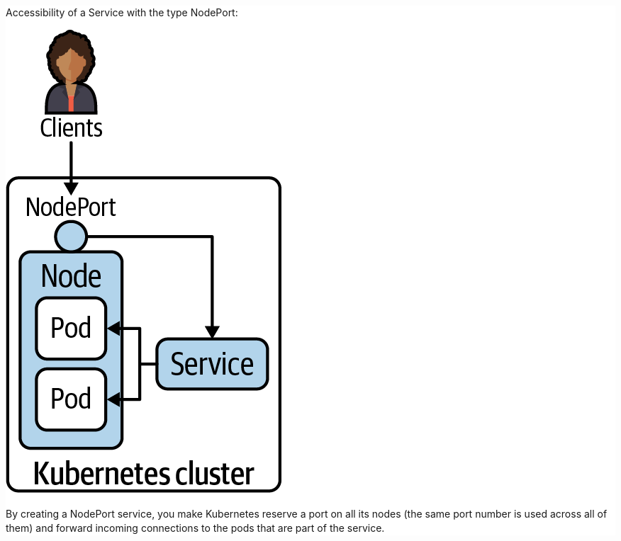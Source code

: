 Accessibility of a Service with the type NodePort:

<img src=".\images\service-nodeport.png"/>


By creating a NodePort service, you make Kubernetes reserve a port on all its nodes (the same port number is used across all of them) and forward incoming connections to the pods that are part of the service.
